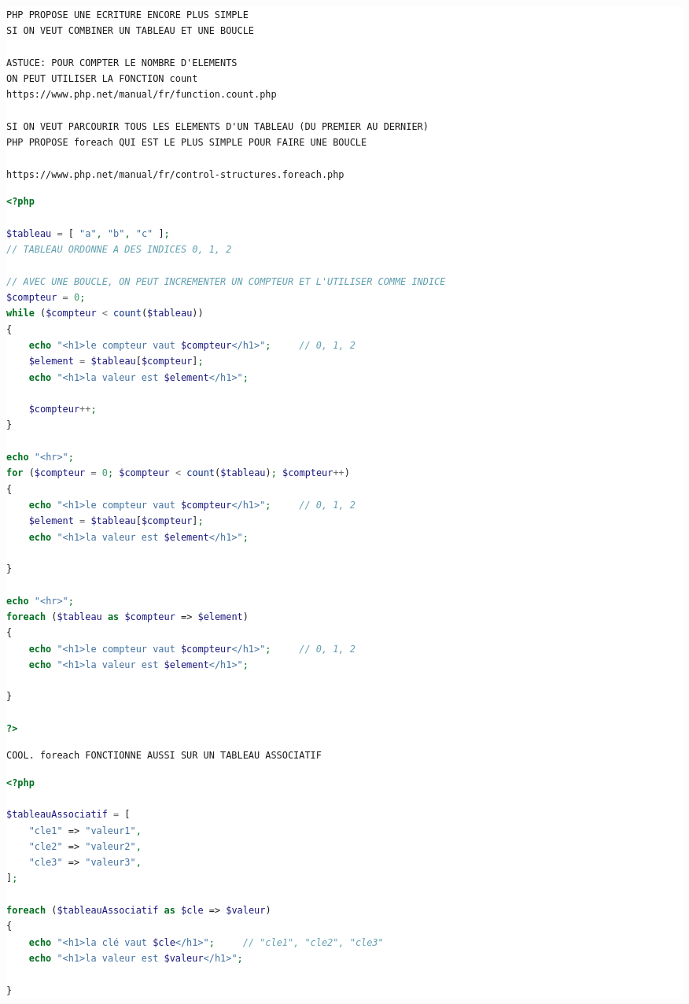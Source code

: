     PHP PROPOSE UNE ECRITURE ENCORE PLUS SIMPLE
    SI ON VEUT COMBINER UN TABLEAU ET UNE BOUCLE

    ASTUCE: POUR COMPTER LE NOMBRE D'ELEMENTS
    ON PEUT UTILISER LA FONCTION count
    https://www.php.net/manual/fr/function.count.php

    SI ON VEUT PARCOURIR TOUS LES ELEMENTS D'UN TABLEAU (DU PREMIER AU DERNIER)
    PHP PROPOSE foreach QUI EST LE PLUS SIMPLE POUR FAIRE UNE BOUCLE

    https://www.php.net/manual/fr/control-structures.foreach.php


```php 
<?php

$tableau = [ "a", "b", "c" ];
// TABLEAU ORDONNE A DES INDICES 0, 1, 2

// AVEC UNE BOUCLE, ON PEUT INCREMENTER UN COMPTEUR ET L'UTILISER COMME INDICE
$compteur = 0;
while ($compteur < count($tableau))
{
    echo "<h1>le compteur vaut $compteur</h1>";     // 0, 1, 2
    $element = $tableau[$compteur];
    echo "<h1>la valeur est $element</h1>";

    $compteur++;
}

echo "<hr>";
for ($compteur = 0; $compteur < count($tableau); $compteur++)
{
    echo "<h1>le compteur vaut $compteur</h1>";     // 0, 1, 2
    $element = $tableau[$compteur];
    echo "<h1>la valeur est $element</h1>";

}

echo "<hr>";
foreach ($tableau as $compteur => $element)
{
    echo "<h1>le compteur vaut $compteur</h1>";     // 0, 1, 2
    echo "<h1>la valeur est $element</h1>";

}

?>
``` 


    COOL. foreach FONCTIONNE AUSSI SUR UN TABLEAU ASSOCIATIF

```php 
<?php

$tableauAssociatif = [
    "cle1" => "valeur1",
    "cle2" => "valeur2",
    "cle3" => "valeur3",
];

foreach ($tableauAssociatif as $cle => $valeur)
{
    echo "<h1>la clé vaut $cle</h1>";     // "cle1", "cle2", "cle3"
    echo "<h1>la valeur est $valeur</h1>";

}
```
